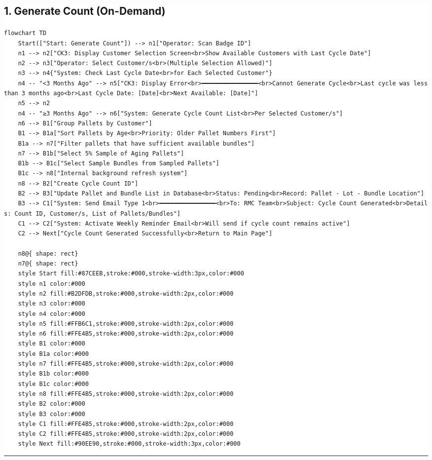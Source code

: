## 1. Generate Count (On-Demand)

```mermaid
flowchart TD
    Start(["Start: Generate Count"]) --> n1["Operator: Scan Badge ID"]
    n1 --> n2["CK3: Display Customer Selection Screen<br>Show Available Customers with Last Cycle Date"]
    n2 --> n3["Operator: Select Customer/s<br>(Multiple Selection Allowed)"]
    n3 --> n4{"System: Check Last Cycle Date<br>for Each Selected Customer"}
    n4 -- "<3 Months Ago" --> n5["CK3: Display Error<br>━━━━━━━━━━━━━━━━<br>Cannot Generate Cycle<br>Last cycle was less than 3 months ago<br>Last Cycle Date: [Date]<br>Next Available: [Date]"]
    n5 --> n2
    n4 -- "≥3 Months Ago" --> n6["System: Generate Cycle Count List<br>Per Selected Customer/s"]
    n6 --> B1["Group Pallets by Customer"]
    B1 --> B1a["Sort Pallets by Age<br>Priority: Older Pallet Numbers First"]
    B1a --> n7["Filter pallets that have sufficient available bundles"]
    n7 --> B1b["Select 5% Sample of Aging Pallets"]
    B1b --> B1c["Select Sample Bundles from Sampled Pallets"]
    B1c --> n8["Internal background refresh system"]
    n8 --> B2["Create Cycle Count ID"]
    B2 --> B3["Update Pallet and Bundle List in Database<br>Status: Pending<br>Record: Pallet - Lot - Bundle Location"]
    B3 --> C1["System: Send Email Type 1<br>━━━━━━━━━━━━━━━━<br>To: RMC Team<br>Subject: Cycle Count Generated<br>Details: Count ID, Customer/s, List of Pallets/Bundles"]
    C1 --> C2["System: Activate Weekly Reminder Email<br>Will send if cycle count remains active"]
    C2 --> Next["Cycle Count Generated Successfully<br>Return to Main Page"]

    n8@{ shape: rect}
    n7@{ shape: rect}
    style Start fill:#87CEEB,stroke:#000,stroke-width:3px,color:#000
    style n1 color:#000
    style n2 fill:#B2DFDB,stroke:#000,stroke-width:2px,color:#000
    style n3 color:#000
    style n4 color:#000
    style n5 fill:#FFB6C1,stroke:#000,stroke-width:2px,color:#000
    style n6 fill:#FFE4B5,stroke:#000,stroke-width:2px,color:#000
    style B1 color:#000
    style B1a color:#000
    style n7 fill:#FFE4B5,stroke:#000,stroke-width:2px,color:#000
    style B1b color:#000
    style B1c color:#000
    style n8 fill:#FFE4B5,stroke:#000,stroke-width:2px,color:#000
    style B2 color:#000
    style B3 color:#000
    style C1 fill:#FFE4B5,stroke:#000,stroke-width:2px,color:#000
    style C2 fill:#FFE4B5,stroke:#000,stroke-width:2px,color:#000
    style Next fill:#90EE90,stroke:#000,stroke-width:3px,color:#000

```

---
